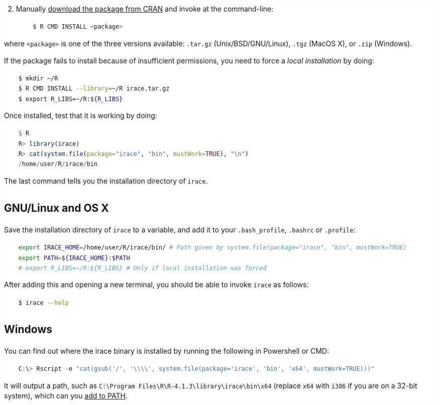 2. Manually
   [download the package from CRAN](https://cran.r-project.org/package=irace)
   and invoke at the command-line:
```bash
        $ R CMD INSTALL <package>
```
   where `<package>` is one of the three versions available: `.tar.gz`
   (Unix/BSD/GNU/Linux), `.tgz` (MacOS X), or `.zip` (Windows).


If the package fails to install because of insufficient permissions,
you need to force a *local installation* by doing:
```bash
    $ mkdir ~/R
    $ R CMD INSTALL --library=~/R irace.tar.gz
    $ export R_LIBS=~/R:${R_LIBS}
```

Once installed, test that it is working by doing:
```R
    $ R
    R> library(irace)
    R> cat(system.file(package="irace", "bin", mustWork=TRUE), "\n")
    /home/user/R/irace/bin
```
The last command tells you the installation directory of `irace`.

GNU/Linux and OS X
------------------

Save the installation directory of `irace` to a variable, and add it to your
`.bash_profile`, `.bashrc` or `.profile`:

```bash
    export IRACE_HOME=/home/user/R/irace/bin/ # Path given by system.file(package="irace", "bin", mustWork=TRUE)
    export PATH=${IRACE_HOME}:$PATH
    # export R_LIBS=~/R:${R_LIBS} # Only if local installation was forced
```

After adding this and opening a new terminal, you should be able to
invoke `irace` as follows:

```bash
    $ irace --help
```


Windows
-------

You can find out where the irace binary is installed by running the following in Powershell or CMD:

```Powershell
    C:\> Rscript -e "cat(gsub('/', '\\\\', system.file(package='irace', 'bin', 'x64', mustWork=TRUE)))"
```

It will output a path, such as `C:\Program Files\R\R-4.1.3\library\irace\bin\x64` (replace `x64` with `i386` if you are on a 32-bit system), which can you [add to PATH](https://www.architectryan.com/2018/03/17/add-to-the-path-on-windows-10/). 
